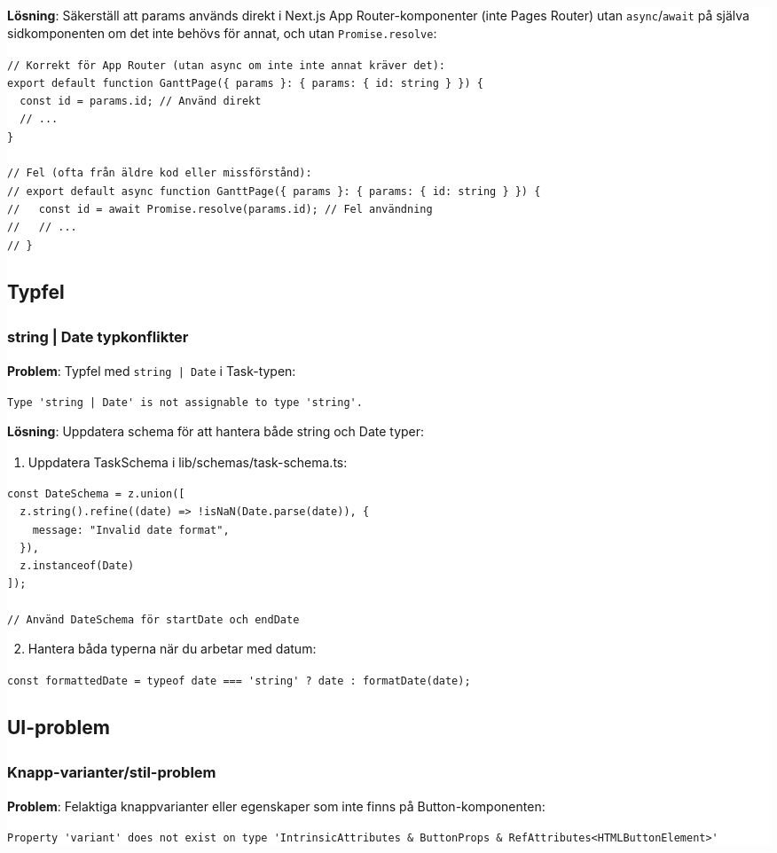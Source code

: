 **Lösning**: Säkerställ att params används direkt i Next.js App Router-komponenter (inte Pages Router) utan `async`/`await` på själva sidkomponenten om det inte behövs för annat, och utan `Promise.resolve`:

```tsx
// Korrekt för App Router (utan async om inte inte annat kräver det):
export default function GanttPage({ params }: { params: { id: string } }) {
  const id = params.id; // Använd direkt
  // ...
}

// Fel (ofta från äldre kod eller missförstånd):
// export default async function GanttPage({ params }: { params: { id: string } }) {
//   const id = await Promise.resolve(params.id); // Fel användning
//   // ...
// }
```

## Typfel

### string | Date typkonflikter

**Problem**: Typfel med `string | Date` i Task-typen:
```
Type 'string | Date' is not assignable to type 'string'.
```

**Lösning**: Uppdatera schema för att hantera både string och Date typer:

1. Uppdatera TaskSchema i lib/schemas/task-schema.ts:
```tsx
const DateSchema = z.union([
  z.string().refine((date) => !isNaN(Date.parse(date)), {
    message: "Invalid date format",
  }),
  z.instanceof(Date)
]);

// Använd DateSchema för startDate och endDate
```

2. Hantera båda typerna när du arbetar med datum:
```tsx
const formattedDate = typeof date === 'string' ? date : formatDate(date);
```

## UI-problem

### Knapp-varianter/stil-problem

**Problem**: Felaktiga knappvarianter eller egenskaper som inte finns på Button-komponenten:
```
Property 'variant' does not exist on type 'IntrinsicAttributes & ButtonProps & RefAttributes<HTMLButtonElement>'
```
